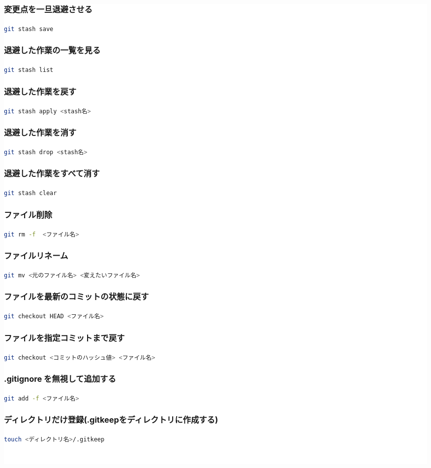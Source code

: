 ### 変更点を一旦退避させる
```bash
git stash save
```

### 退避した作業の一覧を見る
```bash
git stash list
```

### 退避した作業を戻す
```bash
git stash apply <stash名>
```

### 退避した作業を消す
```bash
git stash drop <stash名>
```

### 退避した作業をすべて消す

```bash
git stash clear
```

### ファイル削除
```bash
git rm -f  <ファイル名>
```

### ファイルリネーム
```bash
git mv <元のファイル名> <変えたいファイル名>
```

### ファイルを最新のコミットの状態に戻す
```bash
git checkout HEAD <ファイル名>
```

### ファイルを指定コミットまで戻す
```bash
git checkout <コミットのハッシュ値> <ファイル名>
```

### .gitignore を無視して追加する
```bash
git add -f <ファイル名>
```

### ディレクトリだけ登録(.gitkeepをディレクトリに作成する)
```bash
touch <ディレクトリ名>/.gitkeep



